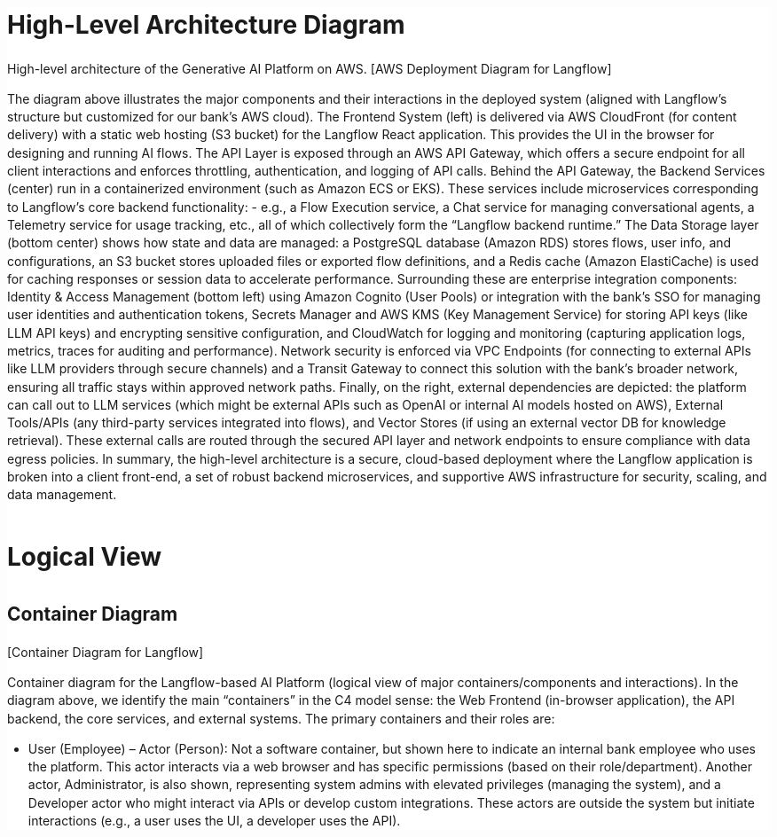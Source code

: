 # High-Level Architecture Diagram

High-level architecture of the Generative AI Platform on AWS.
[AWS Deployment Diagram for Langflow]

The diagram above illustrates the major components and their interactions in the deployed system (aligned with Langflow’s structure but customized for our bank’s AWS cloud). 
The Frontend System (left) is delivered via AWS CloudFront (for content delivery) with a static web hosting (S3 bucket) for the Langflow React application. This provides the UI in the browser for designing and running AI flows. 
The API Layer is exposed through an AWS API Gateway, which offers a secure endpoint for all client interactions and enforces throttling, authentication, and logging of API calls. 
Behind the API Gateway, the Backend Services (center) run in a containerized environment (such as Amazon ECS or EKS). These services include microservices corresponding to Langflow’s core backend functionality: 
    - e.g., a Flow Execution service, a Chat service for managing conversational agents, a Telemetry service for usage tracking, etc., all of which collectively form the “Langflow backend runtime.” 
The Data Storage layer (bottom center) shows how state and data are managed: a PostgreSQL database (Amazon RDS) stores flows, user info, and configurations, an S3 bucket stores uploaded files or exported flow definitions, and a Redis cache (Amazon ElastiCache) is used for caching responses or session data to accelerate performance.
Surrounding these are enterprise integration components: Identity & Access Management (bottom left) using Amazon Cognito (User Pools) or integration with the bank’s SSO for managing user identities and authentication tokens, Secrets Manager and AWS KMS (Key Management Service) for storing API keys (like LLM API keys) and encrypting sensitive configuration, and CloudWatch for logging and monitoring (capturing application logs, metrics, traces for auditing and performance). 
Network security is enforced via VPC Endpoints (for connecting to external APIs like LLM providers through secure channels) and a Transit Gateway to connect this solution with the bank’s broader network, ensuring all traffic stays within approved network paths. 
Finally, on the right, external dependencies are depicted: the platform can call out to LLM services (which might be external APIs such as OpenAI or internal AI models hosted on AWS), External Tools/APIs (any third-party services integrated into flows), and Vector Stores (if using an external vector DB for knowledge retrieval). These external calls are routed through the secured API layer and network endpoints to ensure compliance with data egress policies. In summary, the high-level architecture is a secure, cloud-based deployment where the Langflow application is broken into a client front-end, a set of robust backend microservices, and supportive AWS infrastructure for security, scaling, and data management.

# Logical View

## Container Diagram

[Container Diagram for Langflow]

Container diagram for the Langflow-based AI Platform (logical view of major containers/components and interactions). In the diagram above, we identify the main “containers” in the C4 model sense: the Web Frontend (in-browser application), the API backend, the core services, and external systems. The primary containers and their roles are:

- User (Employee) – Actor (Person): Not a software container, but shown here to indicate an internal bank employee who uses the platform. This actor interacts via a web browser and has specific permissions (based on their role/department). Another actor, Administrator, is also shown, representing system admins with elevated privileges (managing the system), and a Developer actor who might interact via APIs or develop custom integrations. These actors are outside the system but initiate interactions (e.g., a user uses the UI, a developer uses the API).
